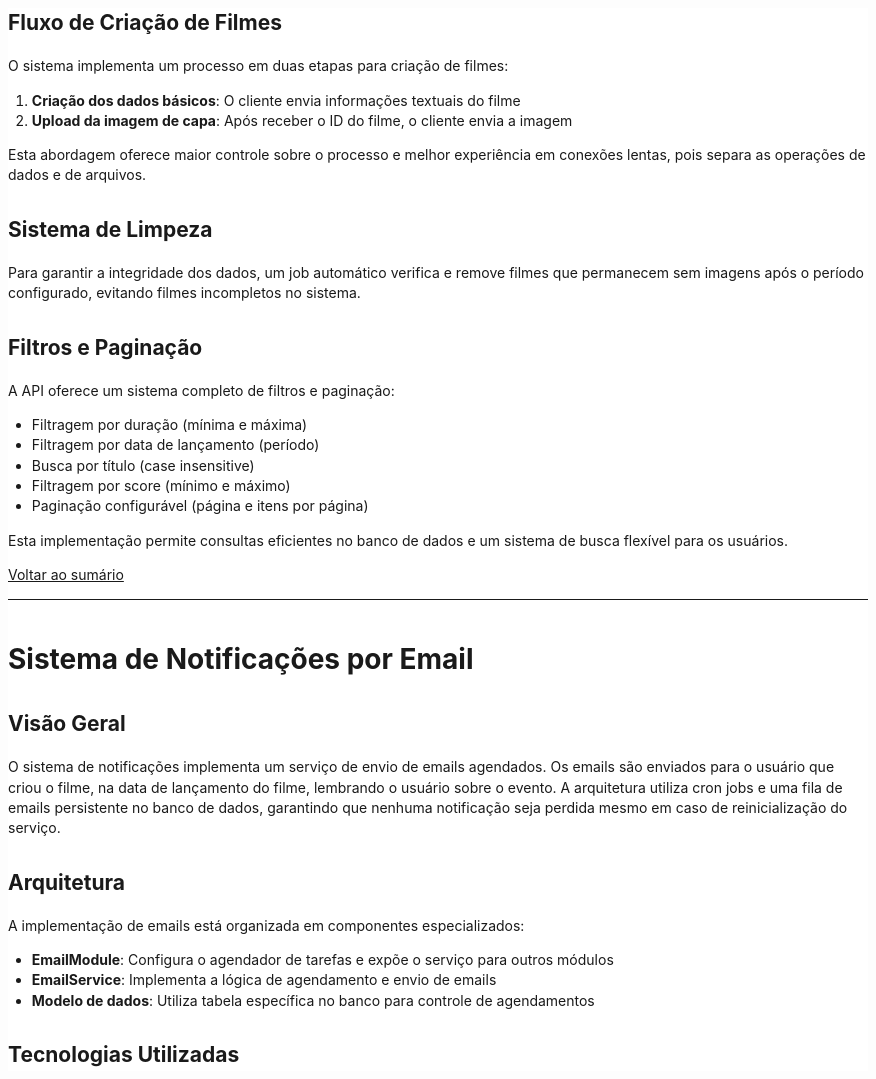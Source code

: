 ## Fluxo de Criação de Filmes

O sistema implementa um processo em duas etapas para criação de filmes:

1. **Criação dos dados básicos**: O cliente envia informações textuais do filme
2. **Upload da imagem de capa**: Após receber o ID do filme, o cliente envia a imagem

Esta abordagem oferece maior controle sobre o processo e melhor experiência em conexões lentas, pois separa as operações de dados e de arquivos.

## Sistema de Limpeza

Para garantir a integridade dos dados, um job automático verifica e remove filmes que permanecem sem imagens após o período configurado, evitando filmes incompletos no sistema.

## Filtros e Paginação

A API oferece um sistema completo de filtros e paginação:

- Filtragem por duração (mínima e máxima)
- Filtragem por data de lançamento (período)
- Busca por título (case insensitive)
- Filtragem por score (mínimo e máximo)
- Paginação configurável (página e itens por página)

Esta implementação permite consultas eficientes no banco de dados e um sistema de busca flexível para os usuários.

[Voltar ao sumário](#sumário)

---

# Sistema de Notificações por Email

## Visão Geral

O sistema de notificações implementa um serviço de envio de emails agendados. Os emails são enviados para o usuário que criou o filme, na data de lançamento do filme, lembrando o usuário sobre o evento. A arquitetura utiliza cron jobs e uma fila de emails persistente no banco de dados, garantindo que nenhuma notificação seja perdida mesmo em caso de reinicialização do serviço.

## Arquitetura

A implementação de emails está organizada em componentes especializados:

- **EmailModule**: Configura o agendador de tarefas e expõe o serviço para outros módulos
- **EmailService**: Implementa a lógica de agendamento e envio de emails
- **Modelo de dados**: Utiliza tabela específica no banco para controle de agendamentos

## Tecnologias Utilizadas
